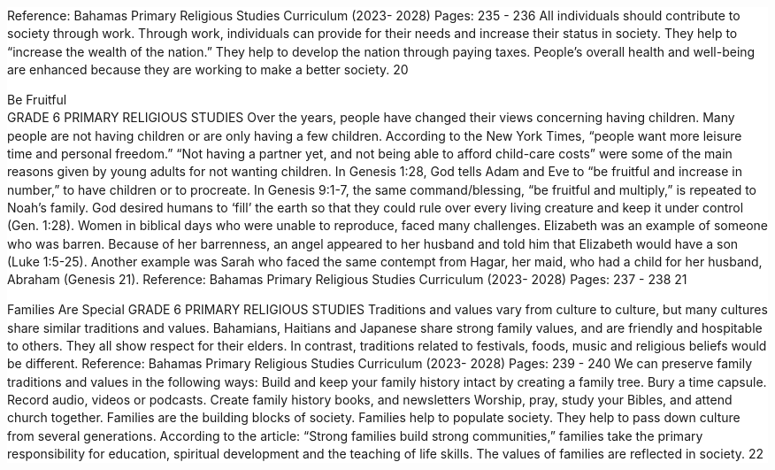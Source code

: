 Reference: Bahamas Primary Religious Studies Curriculum (2023- 2028)  Pages: 235 - 236
All individuals should contribute to society through work. Through work, individuals
can provide for their needs and increase their status in society. They help to
“increase the wealth of the nation.” They help to develop the nation through paying
taxes. People’s overall health and well-being are enhanced because they are
working to make a better society.
20


Be Fruitful  
GRADE 6
PRIMARY RELIGIOUS STUDIES
Over the years, people have changed their views concerning
having children. Many people are not having children or are
only having a few children. According to the New York Times,
“people want more leisure time and personal freedom.” “Not
having a partner yet, and not being able to afford child-care
costs” were some of the main reasons given by young adults
for not wanting children. 
In Genesis 1:28, God tells Adam and Eve to “be fruitful and increase in number,” to
have children or to procreate. In Genesis 9:1-7, the same command/blessing, “be
fruitful and multiply,” is repeated to Noah’s family. God desired humans to ‘fill’ the
earth so that they could rule over every living creature and keep it under control
(Gen. 1:28). 
Women in biblical days who were unable to reproduce,
faced many challenges. Elizabeth was an example of
someone who was barren. Because of her barrenness, an
angel appeared to her husband and told him that Elizabeth
would have a son (Luke 1:5-25). Another example was
Sarah who faced the same contempt from Hagar, her maid,
who had a child for her husband, Abraham (Genesis 21). 
Reference: Bahamas Primary Religious Studies Curriculum (2023- 2028)  Pages: 237 - 238
21


Families Are Special
GRADE 6
PRIMARY RELIGIOUS STUDIES
Traditions and values vary from culture to culture,
but many cultures share similar traditions and values.
Bahamians, Haitians and Japanese share strong
family values, and are friendly and hospitable to
others. They all show respect for their elders. In
contrast, traditions related to festivals, foods, music
and religious beliefs would be different. 
Reference: Bahamas Primary Religious Studies Curriculum (2023- 2028)  Pages: 239 - 240
We can preserve family traditions and values in
the following ways: 
Build and keep your family history intact by
 creating a family tree. 
Bury a time capsule. 
Record audio, videos or podcasts. 
Create family history books, and newsletters 
Worship, pray, study your Bibles, and attend
 church together.
Families are the building blocks of society. Families help to
populate society. They help to pass down culture from several
generations. According to the article: “Strong families build
strong communities,” families take the primary responsibility for
education, spiritual development and the teaching of life skills. The
values of families are reflected in society. 
22
